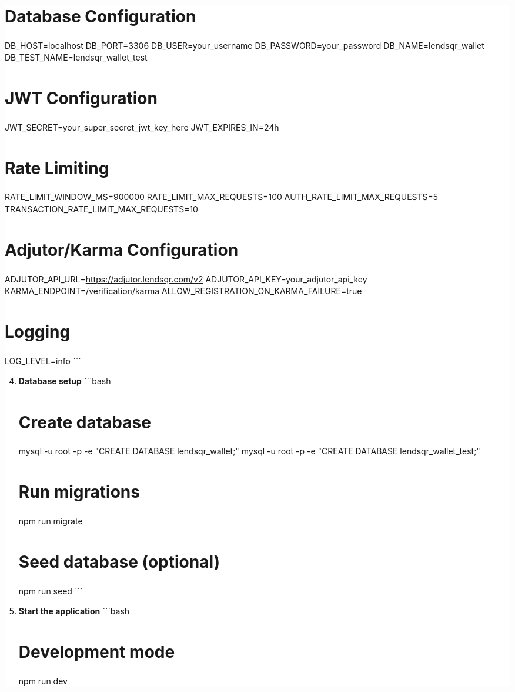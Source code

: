    # Database Configuration
   DB_HOST=localhost
   DB_PORT=3306
   DB_USER=your_username
   DB_PASSWORD=your_password
   DB_NAME=lendsqr_wallet
   DB_TEST_NAME=lendsqr_wallet_test

   # JWT Configuration
   JWT_SECRET=your_super_secret_jwt_key_here
   JWT_EXPIRES_IN=24h

   # Rate Limiting
   RATE_LIMIT_WINDOW_MS=900000
   RATE_LIMIT_MAX_REQUESTS=100
   AUTH_RATE_LIMIT_MAX_REQUESTS=5
   TRANSACTION_RATE_LIMIT_MAX_REQUESTS=10

   # Adjutor/Karma Configuration
   ADJUTOR_API_URL=https://adjutor.lendsqr.com/v2
   ADJUTOR_API_KEY=your_adjutor_api_key
   KARMA_ENDPOINT=/verification/karma
   ALLOW_REGISTRATION_ON_KARMA_FAILURE=true

   # Logging
   LOG_LEVEL=info
   \`\`\`

4. **Database setup**
   \`\`\`bash
   # Create database
   mysql -u root -p -e "CREATE DATABASE lendsqr_wallet;"
   mysql -u root -p -e "CREATE DATABASE lendsqr_wallet_test;"

   # Run migrations
   npm run migrate

   # Seed database (optional)
   npm run seed
   \`\`\`

5. **Start the application**
   \`\`\`bash
   # Development mode
   npm run dev
